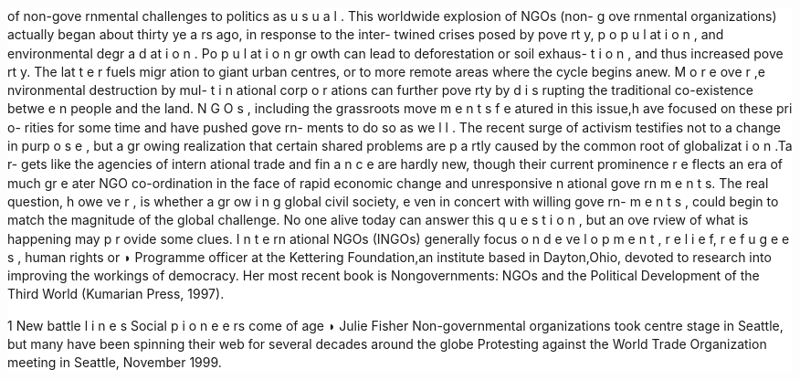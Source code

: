 of non-gove rnmental challenges to politics as
u s u a l .
This worldwide explosion of NGOs (non-
g ove rnmental organizations) actually began
about thirty ye a rs ago, in response to the inter-
twined crises posed by pove rt y, p o p u l at i o n ,
and environmental degr a d at i o n . Po p u l at i o n
gr owth can lead to deforestation or soil exhaus-
t i o n , and thus increased pove rt y. The lat t e r
fuels migr ation to giant urban centres, or to
more remote areas where the cycle begins anew.
M o r e ove r ,e nvironmental destruction by mul-
t i n ational corp o r ations can further pove rty by
d i s rupting the traditional co-existence betwe e n
people and the land.
N G O s , including the grassroots move m e n t s
f e atured in this issue,h ave focused on these pri o-
rities for some time and have pushed gove rn-
ments to do so as we l l . The recent surge of
activism testifies not to a change in purp o s e , but a
gr owing realization that certain shared problems are
p a rtly caused by the common root of globalizat i o n .Ta r-
gets like the agencies of intern ational trade and fin a n c e
are hardly new, though their current prominence
r e flects an era of much gr e ater NGO co-ordination in
the face of rapid economic change and unresponsive
n ational gove rn m e n t s.
The real question, h owe ve r , is whether a gr ow i n g
global civil society, e ven in concert with willing gove rn-
m e n t s , could begin to match the magnitude of the
global challenge. No one alive today can answer this
q u e s t i o n , but an ove rview of what is happening may
p r ovide some clues.
I n t e rn ational NGOs (INGOs) generally focus
o n d e ve l o p m e n t , r e l i e f, r e f u g e e s , human rights or
◗ Programme officer at the
Kettering Foundation,an institute
based in Dayton,Ohio, devoted to
research into improving the
workings of democracy. Her most
recent book is Nongovernments:
NGOs and the Political
Development of the Third World
(Kumarian Press, 1997).

1 New battle l i n e s
Social p i o n e e rs
come of age
◗ Julie Fisher 
Non-governmental organizations took centre stage in Seattle, but many have been
spinning their web for several decades around the globe
Protesting against the World Trade Organization meeting in Seattle,
November 1999.
